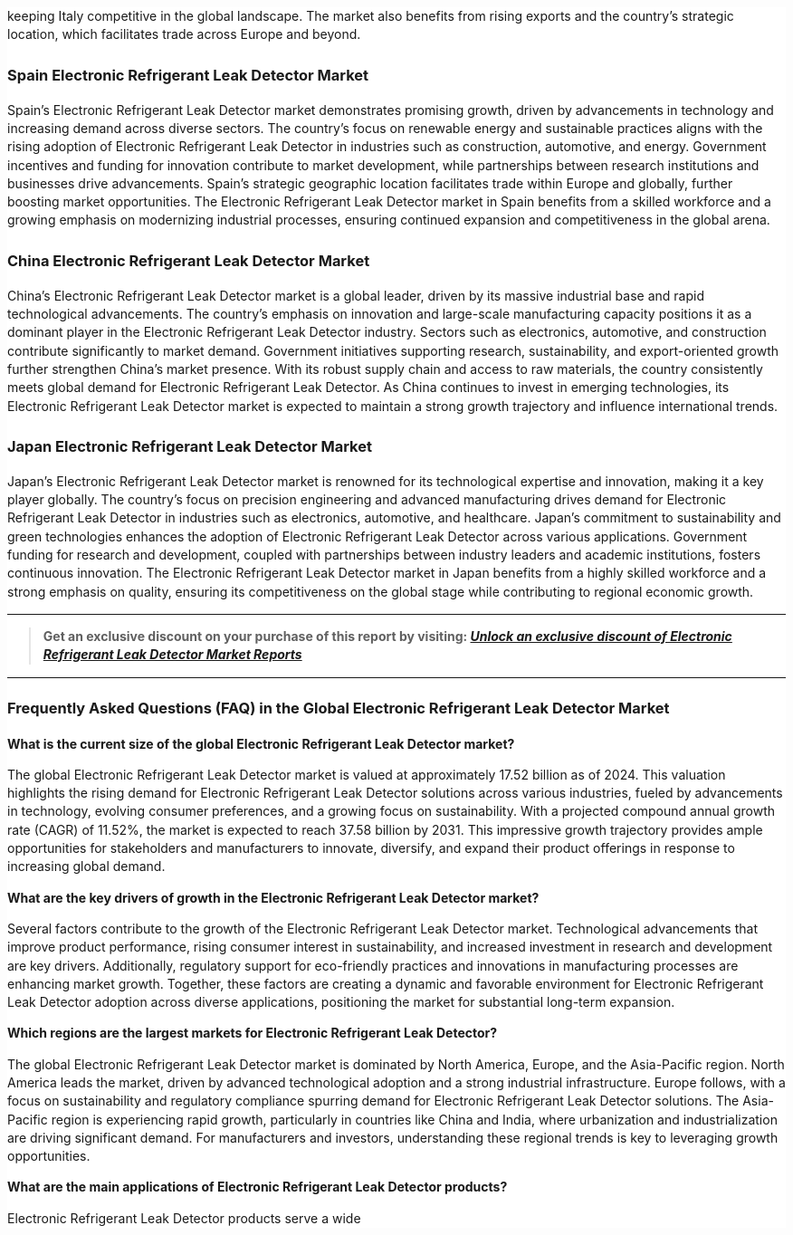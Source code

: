 keeping Italy competitive in the global landscape. The market also benefits from rising exports and the country&rsquo;s strategic location, which facilitates trade across Europe and beyond.</p><h3>Spain Electronic Refrigerant Leak Detector Market</h3><p>Spain&rsquo;s Electronic Refrigerant Leak Detector market demonstrates promising growth, driven by advancements in technology and increasing demand across diverse sectors. The country&rsquo;s focus on renewable energy and sustainable practices aligns with the rising adoption of Electronic Refrigerant Leak Detector in industries such as construction, automotive, and energy. Government incentives and funding for innovation contribute to market development, while partnerships between research institutions and businesses drive advancements. Spain&rsquo;s strategic geographic location facilitates trade within Europe and globally, further boosting market opportunities. The Electronic Refrigerant Leak Detector market in Spain benefits from a skilled workforce and a growing emphasis on modernizing industrial processes, ensuring continued expansion and competitiveness in the global arena.</p><h3>China Electronic Refrigerant Leak Detector Market</h3><p>China&rsquo;s Electronic Refrigerant Leak Detector market is a global leader, driven by its massive industrial base and rapid technological advancements. The country&rsquo;s emphasis on innovation and large-scale manufacturing capacity positions it as a dominant player in the Electronic Refrigerant Leak Detector industry. Sectors such as electronics, automotive, and construction contribute significantly to market demand. Government initiatives supporting research, sustainability, and export-oriented growth further strengthen China&rsquo;s market presence. With its robust supply chain and access to raw materials, the country consistently meets global demand for Electronic Refrigerant Leak Detector. As China continues to invest in emerging technologies, its Electronic Refrigerant Leak Detector market is expected to maintain a strong growth trajectory and influence international trends.</p><h3>Japan Electronic Refrigerant Leak Detector Market</h3><p>Japan&rsquo;s Electronic Refrigerant Leak Detector market is renowned for its technological expertise and innovation, making it a key player globally. The country&rsquo;s focus on precision engineering and advanced manufacturing drives demand for Electronic Refrigerant Leak Detector in industries such as electronics, automotive, and healthcare. Japan&rsquo;s commitment to sustainability and green technologies enhances the adoption of Electronic Refrigerant Leak Detector across various applications. Government funding for research and development, coupled with partnerships between industry leaders and academic institutions, fosters continuous innovation. The Electronic Refrigerant Leak Detector market in Japan benefits from a highly skilled workforce and a strong emphasis on quality, ensuring its competitiveness on the global stage while contributing to regional economic growth.</p><hr /><blockquote><p><strong>Get an exclusive discount on your purchase of this report by visiting: <em><a href="://marketresearchpulse.com/ask-for-discount/129161?utm_source=Github&amp;utm_medium=0112">Unlock an exclusive discount of Electronic Refrigerant Leak Detector Market Reports</a></em>&nbsp;</strong></p></blockquote><hr /><h3>Frequently Asked Questions (FAQ) in the Global Electronic Refrigerant Leak Detector Market</h3><p><strong>What is the current size of the global Electronic Refrigerant Leak Detector market?</strong></p><p>The global Electronic Refrigerant Leak Detector market is valued at approximately 17.52 billion as of 2024. This valuation highlights the rising demand for Electronic Refrigerant Leak Detector solutions across various industries, fueled by advancements in technology, evolving consumer preferences, and a growing focus on sustainability. With a projected compound annual growth rate (CAGR) of 11.52%, the market is expected to reach 37.58 billion by 2031. This impressive growth trajectory provides ample opportunities for stakeholders and manufacturers to innovate, diversify, and expand their product offerings in response to increasing global demand.</p><p><strong>What are the key drivers of growth in the Electronic Refrigerant Leak Detector market?</strong></p><p>Several factors contribute to the growth of the Electronic Refrigerant Leak Detector market. Technological advancements that improve product performance, rising consumer interest in sustainability, and increased investment in research and development are key drivers. Additionally, regulatory support for eco-friendly practices and innovations in manufacturing processes are enhancing market growth. Together, these factors are creating a dynamic and favorable environment for Electronic Refrigerant Leak Detector adoption across diverse applications, positioning the market for substantial long-term expansion.</p><p><strong>Which regions are the largest markets for Electronic Refrigerant Leak Detector?</strong></p><p>The global Electronic Refrigerant Leak Detector market is dominated by North America, Europe, and the Asia-Pacific region. North America leads the market, driven by advanced technological adoption and a strong industrial infrastructure. Europe follows, with a focus on sustainability and regulatory compliance spurring demand for Electronic Refrigerant Leak Detector solutions. The Asia-Pacific region is experiencing rapid growth, particularly in countries like China and India, where urbanization and industrialization are driving significant demand. For manufacturers and investors, understanding these regional trends is key to leveraging growth opportunities.</p><p><strong>What are the main applications of Electronic Refrigerant Leak Detector products?</strong></p><p>Electronic Refrigerant Leak Detector products serve a wide